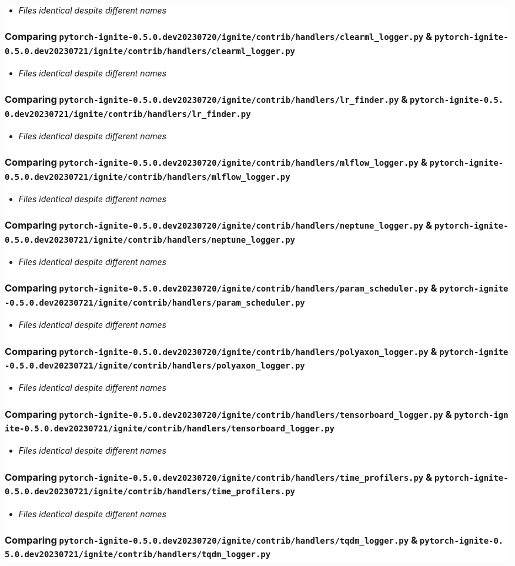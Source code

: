  * *Files identical despite different names*

### Comparing `pytorch-ignite-0.5.0.dev20230720/ignite/contrib/handlers/clearml_logger.py` & `pytorch-ignite-0.5.0.dev20230721/ignite/contrib/handlers/clearml_logger.py`

 * *Files identical despite different names*

### Comparing `pytorch-ignite-0.5.0.dev20230720/ignite/contrib/handlers/lr_finder.py` & `pytorch-ignite-0.5.0.dev20230721/ignite/contrib/handlers/lr_finder.py`

 * *Files identical despite different names*

### Comparing `pytorch-ignite-0.5.0.dev20230720/ignite/contrib/handlers/mlflow_logger.py` & `pytorch-ignite-0.5.0.dev20230721/ignite/contrib/handlers/mlflow_logger.py`

 * *Files identical despite different names*

### Comparing `pytorch-ignite-0.5.0.dev20230720/ignite/contrib/handlers/neptune_logger.py` & `pytorch-ignite-0.5.0.dev20230721/ignite/contrib/handlers/neptune_logger.py`

 * *Files identical despite different names*

### Comparing `pytorch-ignite-0.5.0.dev20230720/ignite/contrib/handlers/param_scheduler.py` & `pytorch-ignite-0.5.0.dev20230721/ignite/contrib/handlers/param_scheduler.py`

 * *Files identical despite different names*

### Comparing `pytorch-ignite-0.5.0.dev20230720/ignite/contrib/handlers/polyaxon_logger.py` & `pytorch-ignite-0.5.0.dev20230721/ignite/contrib/handlers/polyaxon_logger.py`

 * *Files identical despite different names*

### Comparing `pytorch-ignite-0.5.0.dev20230720/ignite/contrib/handlers/tensorboard_logger.py` & `pytorch-ignite-0.5.0.dev20230721/ignite/contrib/handlers/tensorboard_logger.py`

 * *Files identical despite different names*

### Comparing `pytorch-ignite-0.5.0.dev20230720/ignite/contrib/handlers/time_profilers.py` & `pytorch-ignite-0.5.0.dev20230721/ignite/contrib/handlers/time_profilers.py`

 * *Files identical despite different names*

### Comparing `pytorch-ignite-0.5.0.dev20230720/ignite/contrib/handlers/tqdm_logger.py` & `pytorch-ignite-0.5.0.dev20230721/ignite/contrib/handlers/tqdm_logger.py`
